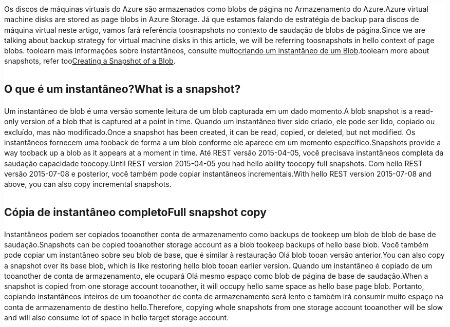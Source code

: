 <span data-ttu-id="68925-109">Os discos de máquinas virtuais do Azure são armazenados como blobs de página no Armazenamento do Azure.</span><span class="sxs-lookup"><span data-stu-id="68925-109">Azure virtual machine disks are stored as page blobs in Azure Storage.</span></span> <span data-ttu-id="68925-110">Já que estamos falando de estratégia de backup para discos de máquina virtual neste artigo, vamos fará referência toosnapshots no contexto de saudação de blobs de página.</span><span class="sxs-lookup"><span data-stu-id="68925-110">Since we are talking about backup strategy for virtual machine disks in this article, we will be referring toosnapshots in hello context of page blobs.</span></span> <span data-ttu-id="68925-111">toolearn mais informações sobre instantâneos, consulte muito[criando um instantâneo de um Blob](https://msdn.microsoft.com/library/azure/hh488361.aspx).</span><span class="sxs-lookup"><span data-stu-id="68925-111">toolearn more about snapshots, refer too[Creating a Snapshot of a Blob](https://msdn.microsoft.com/library/azure/hh488361.aspx).</span></span>

## <a name="what-is-a-snapshot"></a><span data-ttu-id="68925-112">O que é um instantâneo?</span><span class="sxs-lookup"><span data-stu-id="68925-112">What is a snapshot?</span></span>
<span data-ttu-id="68925-113">Um instantâneo de blob é uma versão somente leitura de um blob capturada em um dado momento.</span><span class="sxs-lookup"><span data-stu-id="68925-113">A blob snapshot is a read-only version of a blob that is captured at a point in time.</span></span> <span data-ttu-id="68925-114">Quando um instantâneo tiver sido criado, ele pode ser lido, copiado ou excluído, mas não modificado.</span><span class="sxs-lookup"><span data-stu-id="68925-114">Once a snapshot has been created, it can be read, copied, or deleted, but not modified.</span></span> <span data-ttu-id="68925-115">Os instantâneos fornecem uma tooback de forma a um blob conforme ele aparece em um momento específico.</span><span class="sxs-lookup"><span data-stu-id="68925-115">Snapshots provide a way tooback up a blob as it appears at a moment in time.</span></span> <span data-ttu-id="68925-116">Até REST versão 2015-04-05, você precisava instantâneos completa da saudação capacidade toocopy.</span><span class="sxs-lookup"><span data-stu-id="68925-116">Until REST version 2015-04-05 you had hello ability toocopy full snapshots.</span></span> <span data-ttu-id="68925-117">Com hello REST versão 2015-07-08 e posterior, você também pode copiar instantâneos incrementais.</span><span class="sxs-lookup"><span data-stu-id="68925-117">With hello REST version 2015-07-08 and above, you can also copy incremental snapshots.</span></span>

## <a name="full-snapshot-copy"></a><span data-ttu-id="68925-118">Cópia de instantâneo completo</span><span class="sxs-lookup"><span data-stu-id="68925-118">Full snapshot copy</span></span>
<span data-ttu-id="68925-119">Instantâneos podem ser copiados tooanother conta de armazenamento como backups de tookeep um blob de blob de base de saudação.</span><span class="sxs-lookup"><span data-stu-id="68925-119">Snapshots can be copied tooanother storage account as a blob tookeep backups of hello base blob.</span></span> <span data-ttu-id="68925-120">Você também pode copiar um instantâneo sobre seu blob de base, que é similar à restauração Olá blob tooan versão anterior.</span><span class="sxs-lookup"><span data-stu-id="68925-120">You can also copy a snapshot over its base blob, which is like restoring hello blob tooan earlier version.</span></span> <span data-ttu-id="68925-121">Quando um instantâneo é copiado de um tooanother de conta de armazenamento, ele ocupará Olá mesmo espaço como blob de página de base de saudação.</span><span class="sxs-lookup"><span data-stu-id="68925-121">When a snapshot is copied from one storage account tooanother, it will occupy hello same space as hello base page blob.</span></span> <span data-ttu-id="68925-122">Portanto, copiando instantâneos inteiros de um tooanother de conta de armazenamento será lento e também irá consumir muito espaço na conta de armazenamento de destino hello.</span><span class="sxs-lookup"><span data-stu-id="68925-122">Therefore, copying whole snapshots from one storage account tooanother will be slow and will also consume lot of space in hello target storage account.</span></span>

